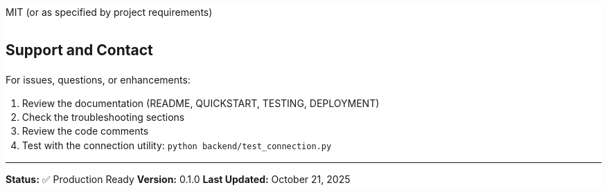 MIT (or as specified by project requirements)

## Support and Contact

For issues, questions, or enhancements:
1. Review the documentation (README, QUICKSTART, TESTING, DEPLOYMENT)
2. Check the troubleshooting sections
3. Review the code comments
4. Test with the connection utility: `python backend/test_connection.py`

---

**Status:** ✅ Production Ready
**Version:** 0.1.0
**Last Updated:** October 21, 2025

